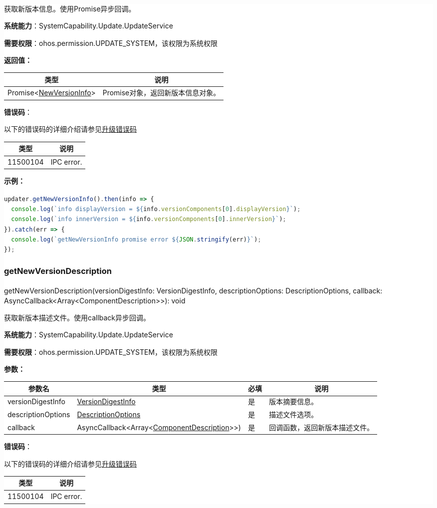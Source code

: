获取新版本信息。使用Promise异步回调。

**系统能力**：SystemCapability.Update.UpdateService

**需要权限**：ohos.permission.UPDATE_SYSTEM，该权限为系统权限

**返回值：**

| 类型                                       | 说明                   |
| ---------------------------------------- | -------------------- |
| Promise\<[NewVersionInfo](#newversioninfo)> | Promise对象，返回新版本信息对象。 |

**错误码**：

以下的错误码的详细介绍请参见[升级错误码](../errorcodes/errorcode-update.md)

| 类型       | 说明                                   |          
| -------  | ------------------------------------- |
| 11500104 | IPC error.                            |

**示例：**

```ts
updater.getNewVersionInfo().then(info => {
  console.log(`info displayVersion = ${info.versionComponents[0].displayVersion}`);
  console.log(`info innerVersion = ${info.versionComponents[0].innerVersion}`);
}).catch(err => {
  console.log(`getNewVersionInfo promise error ${JSON.stringify(err)}`);
});
```

###  getNewVersionDescription

getNewVersionDescription(versionDigestInfo: VersionDigestInfo, descriptionOptions: DescriptionOptions, callback: AsyncCallback\<Array\<ComponentDescription>>): void

获取新版本描述文件。使用callback异步回调。

**系统能力**：SystemCapability.Update.UpdateService

**需要权限**：ohos.permission.UPDATE_SYSTEM，该权限为系统权限

**参数：**

| 参数名                | 类型                                       | 必填   | 说明             |
| ------------------ | ---------------------------------------- | ---- | -------------- |
| versionDigestInfo  | [VersionDigestInfo](#versiondigestinfo)  | 是    | 版本摘要信息。         |
| descriptionOptions | [DescriptionOptions](#descriptionoptions) | 是    | 描述文件选项。        |
| callback           | AsyncCallback\<Array\<[ComponentDescription](#componentdescription)>>) | 是    | 回调函数，返回新版本描述文件。 |

**错误码**：

以下的错误码的详细介绍请参见[升级错误码](../errorcodes/errorcode-update.md)

| 类型       | 说明                                   |          
| -------  | ------------------------------------- |
| 11500104 | IPC error.                            |
